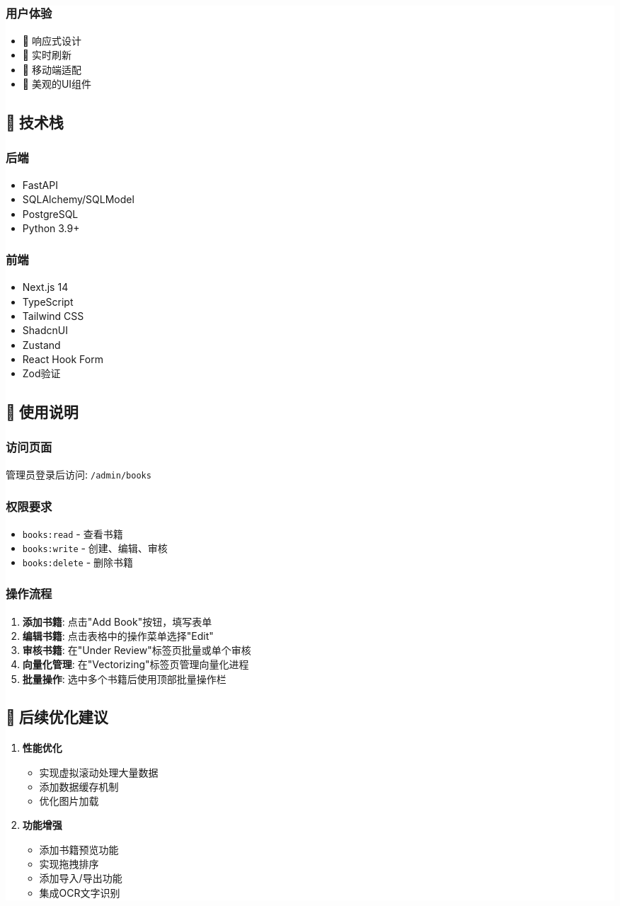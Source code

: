 ### 用户体验
- 🎯 响应式设计
- 🔄 实时刷新
- 📱 移动端适配
- 🎨 美观的UI组件

## 🔧 技术栈

### 后端
- FastAPI
- SQLAlchemy/SQLModel
- PostgreSQL
- Python 3.9+

### 前端
- Next.js 14
- TypeScript
- Tailwind CSS
- ShadcnUI
- Zustand
- React Hook Form
- Zod验证

## 📝 使用说明

### 访问页面
管理员登录后访问: `/admin/books`

### 权限要求
- `books:read` - 查看书籍
- `books:write` - 创建、编辑、审核
- `books:delete` - 删除书籍

### 操作流程
1. **添加书籍**: 点击"Add Book"按钮，填写表单
2. **编辑书籍**: 点击表格中的操作菜单选择"Edit"
3. **审核书籍**: 在"Under Review"标签页批量或单个审核
4. **向量化管理**: 在"Vectorizing"标签页管理向量化进程
5. **批量操作**: 选中多个书籍后使用顶部批量操作栏

## 🚀 后续优化建议

1. **性能优化**
   - 实现虚拟滚动处理大量数据
   - 添加数据缓存机制
   - 优化图片加载

2. **功能增强**
   - 添加书籍预览功能
   - 实现拖拽排序
   - 添加导入/导出功能
   - 集成OCR文字识别
